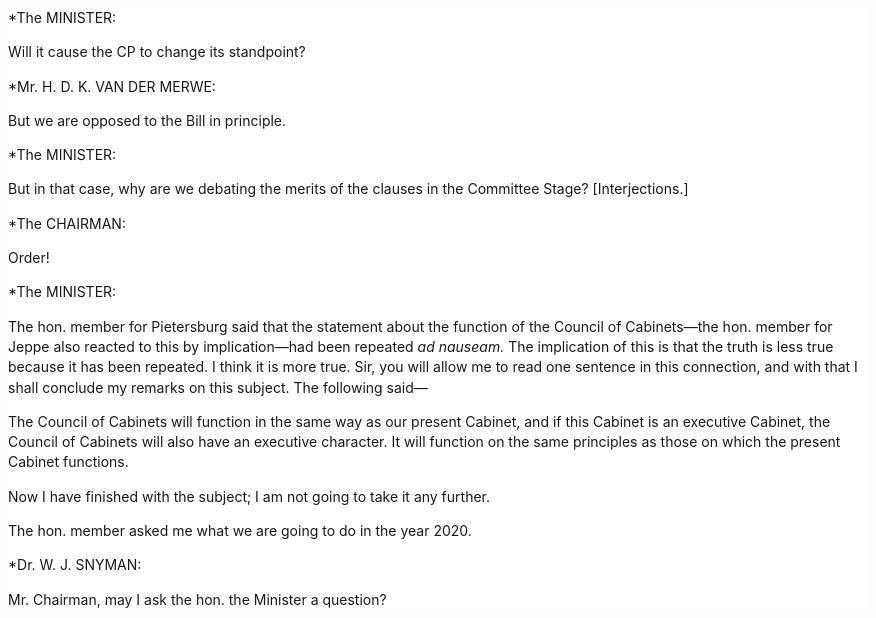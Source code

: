 <speech by="#minister">

<from>*The <person refersTo="hansard_za">MINISTER</person>:</from>

<p>Will it cause the CP to change its standpoint?</p>

</speech>

<speech by="#van_der_merwe">

<from>*Mr. <person refersTo="hansard_za">H. D. K. VAN DER MERWE</person>:</from>

<p>But we are opposed to the Bill in principle.</p>

</speech>

<speech by="#minister">

<from>*The <person refersTo="hansard_za">MINISTER</person>:</from>

<p>But in that case, why are we debating the merits of the clauses in the Committee Stage? [Interjections.]</p>

</speech>

<speech by="#chairman">

<from>*The <person refersTo="hansard_za">CHAIRMAN</person>:</from>

<p>Order!</p>

</speech>

<speech by="#minister">

<from>*The <person refersTo="hansard_za">MINISTER</person>:</from>

<p>The hon. member for Pietersburg said that the statement about the function of the Council of Cabinets&#x2014;the hon. member for Jeppe also reacted to this by implication&#x2014;had been repeated <i>ad nauseam.</i> The implication of this is that the truth is less true because it has been repeated. I think it is more true. Sir, you will allow me to read one sentence in this connection, and with that I shall conclude my remarks on this subject. The following said&#x2014;</p>

<block name="quote">The Council of Cabinets will function in the same way as our present Cabinet, and if this Cabinet is an executive Cabinet, the Council of Cabinets will also have an executive character. It will function on the same principles as those on which the present Cabinet functions.</block>

<p>Now I have finished with the subject; I am not going to take it any further.</p>

<p>The hon. member asked me what we are going to do in the year 2020.</p>

</speech>

<speech by="#snyman">

<from>*Dr. <person refersTo="hansard_za">W. J. SNYMAN</person>:</from>

<p>Mr. Chairman, may I ask the hon. the Minister a question?</p>

</speech>

<speech by="#minister">
